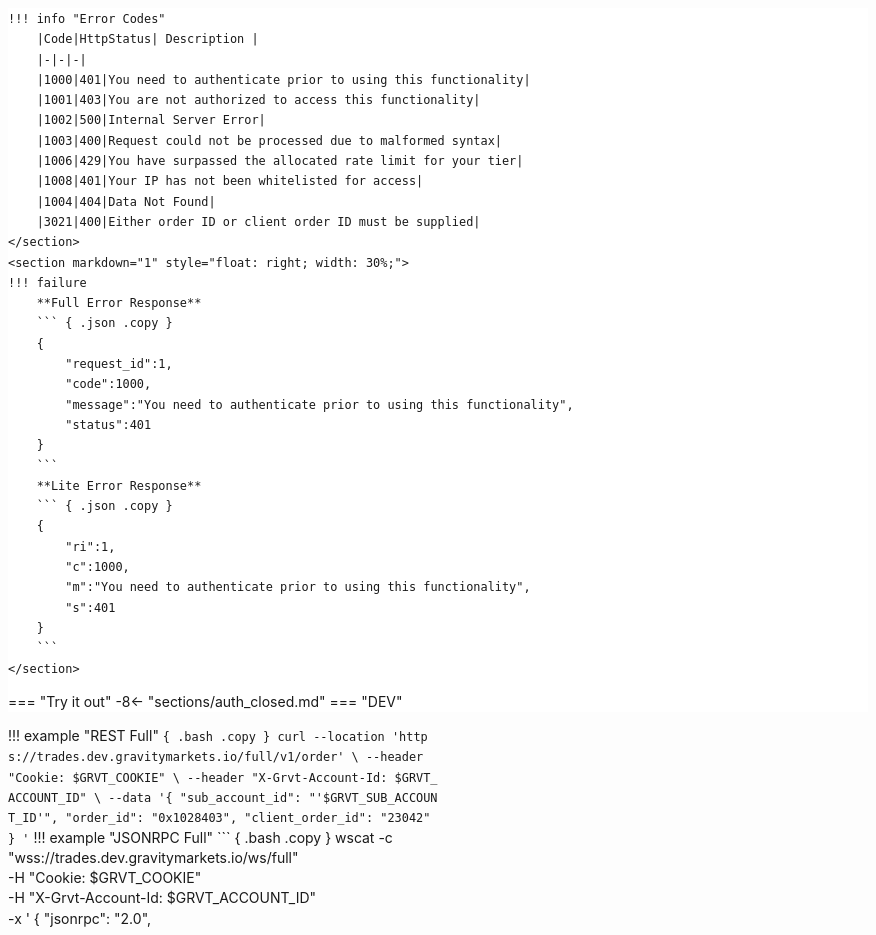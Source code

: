     !!! info "Error Codes"
        |Code|HttpStatus| Description |
        |-|-|-|
        |1000|401|You need to authenticate prior to using this functionality|
        |1001|403|You are not authorized to access this functionality|
        |1002|500|Internal Server Error|
        |1003|400|Request could not be processed due to malformed syntax|
        |1006|429|You have surpassed the allocated rate limit for your tier|
        |1008|401|Your IP has not been whitelisted for access|
        |1004|404|Data Not Found|
        |3021|400|Either order ID or client order ID must be supplied|
    </section>
    <section markdown="1" style="float: right; width: 30%;">
    !!! failure
        **Full Error Response**
        ``` { .json .copy }
        {
            "request_id":1,
            "code":1000,
            "message":"You need to authenticate prior to using this functionality",
            "status":401
        }
        ```
        **Lite Error Response**
        ``` { .json .copy }
        {
            "ri":1,
            "c":1000,
            "m":"You need to authenticate prior to using this functionality",
            "s":401
        }
        ```
    </section>
=== "Try it out"
    -8<- "sections/auth_closed.md"
    === "DEV"
        <section markdown="1" style="float: left; width: 50%; padding-right: 10px;">
        !!! example "REST Full"
            ``` { .bash .copy }
            curl --location 'https://trades.dev.gravitymarkets.io/full/v1/order' \
            --header "Cookie: $GRVT_COOKIE" \
            --header "X-Grvt-Account-Id: $GRVT_ACCOUNT_ID" \
            --data '{
                "sub_account_id": "'$GRVT_SUB_ACCOUNT_ID'",
                "order_id": "0x1028403",
                "client_order_id": "23042"
            }
            '
            ```
        !!! example "JSONRPC Full"
            ``` { .bash .copy }
            wscat -c "wss://trades.dev.gravitymarkets.io/ws/full" \
            -H "Cookie: $GRVT_COOKIE" \
            -H "X-Grvt-Account-Id: $GRVT_ACCOUNT_ID" \
            -x '
            {
                "jsonrpc": "2.0",